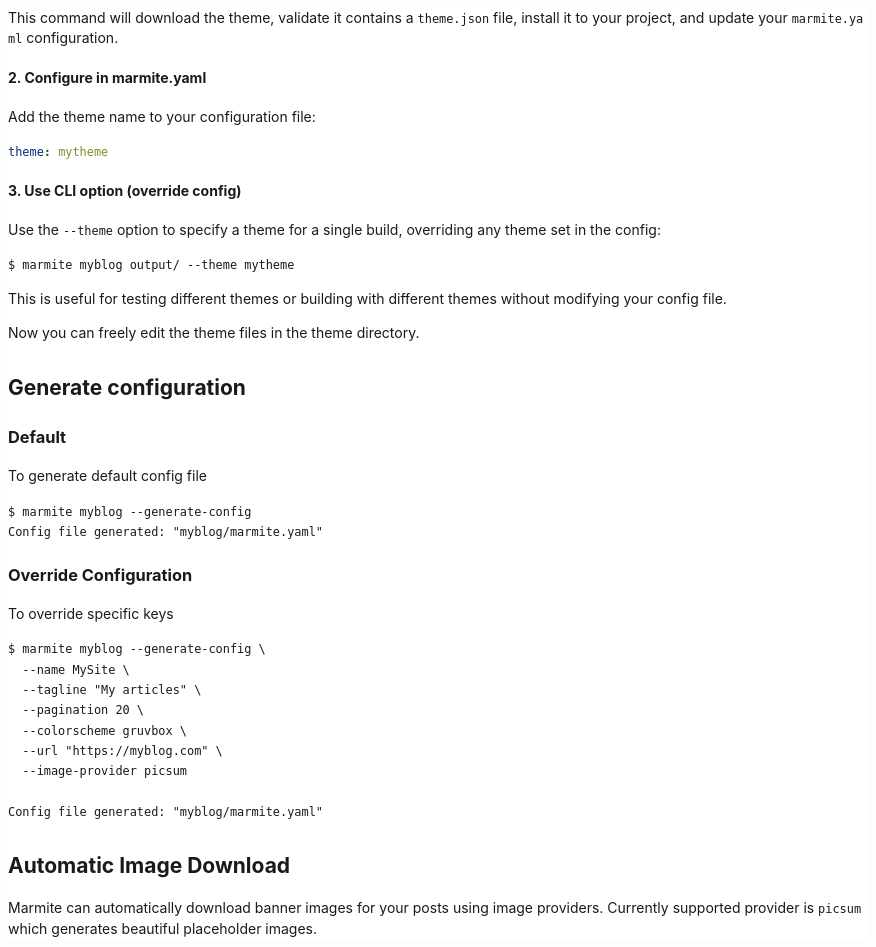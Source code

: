 This command will download the theme, validate it contains a `theme.json` file, install it to your project, and update your `marmite.yaml` configuration.

#### 2. Configure in marmite.yaml

Add the theme name to your configuration file:

```yaml
theme: mytheme
```

#### 3. Use CLI option (override config)

Use the `--theme` option to specify a theme for a single build, overriding any theme set in the config:

```console
$ marmite myblog output/ --theme mytheme
```

This is useful for testing different themes or building with different themes without modifying your config file.

Now you can freely edit the theme files in the theme directory.

## Generate configuration

### Default

To generate default config file

```console
$ marmite myblog --generate-config
Config file generated: "myblog/marmite.yaml"
```

### Override Configuration

To override specific keys

```console
$ marmite myblog --generate-config \
  --name MySite \
  --tagline "My articles" \
  --pagination 20 \
  --colorscheme gruvbox \
  --url "https://myblog.com" \
  --image-provider picsum

Config file generated: "myblog/marmite.yaml"
```

## Automatic Image Download

Marmite can automatically download banner images for your posts using image providers.
Currently supported provider is `picsum` which generates beautiful placeholder images.

